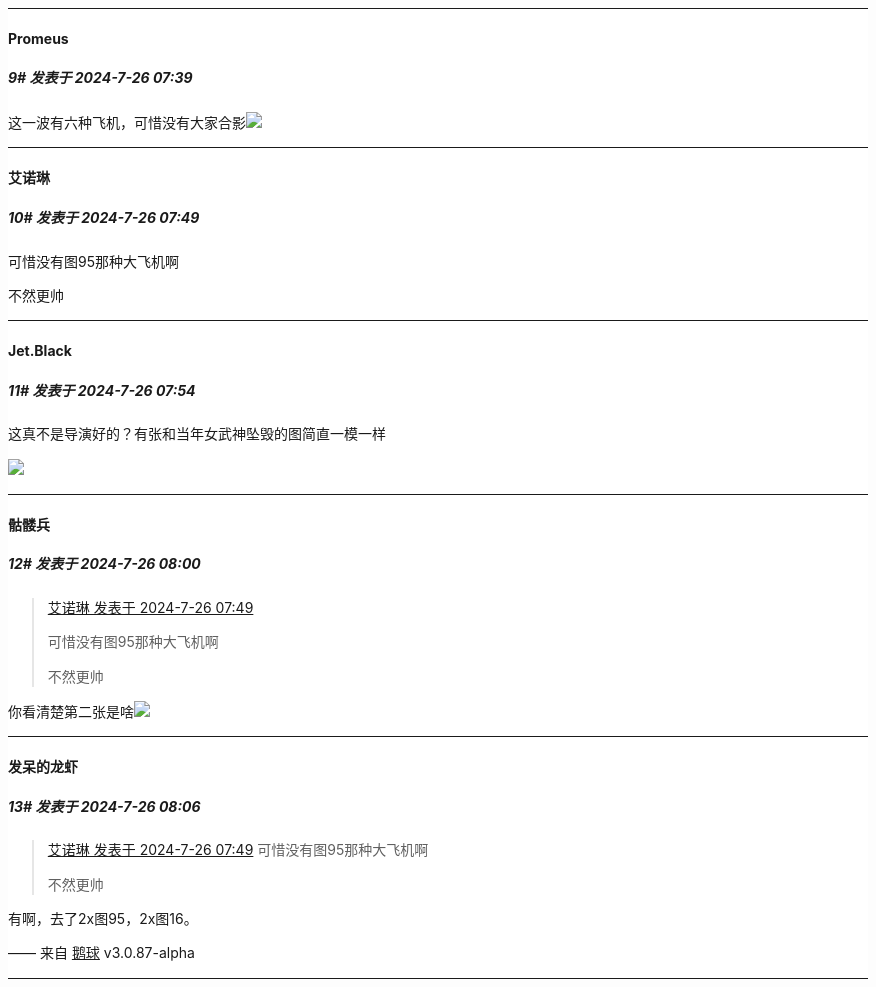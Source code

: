 *****

####  Promeus  
##### 9#       发表于 2024-7-26 07:39

这一波有六种飞机，可惜没有大家合影<img src="https://static.saraba1st.com/image/smiley/face2017/067.png" referrerpolicy="no-referrer">

*****

####  艾诺琳  
##### 10#       发表于 2024-7-26 07:49

可惜没有图95那种大飞机啊

不然更帅

*****

####  Jet.Black  
##### 11#       发表于 2024-7-26 07:54

这真不是导演好的？有张和当年女武神坠毁的图简直一模一样

<img src="https://static.saraba1st.com/image/smiley/face2017/065.png" referrerpolicy="no-referrer">

*****

####  骷髅兵  
##### 12#       发表于 2024-7-26 08:00

<blockquote><a href="httphttps://bbs.saraba1st.com/2b/forum.php?mod=redirect&amp;goto=findpost&amp;pid=65698789&amp;ptid=2192761" target="_blank">艾诺琳 发表于 2024-7-26 07:49</a>

可惜没有图95那种大飞机啊

不然更帅</blockquote>
你看清楚第二张是啥<img src="https://static.saraba1st.com/image/smiley/face2017/067.png" referrerpolicy="no-referrer">

*****

####  发呆的龙虾  
##### 13#       发表于 2024-7-26 08:06

<blockquote><a href="httphttps://bbs.saraba1st.com/2b/forum.php?mod=redirect&amp;goto=findpost&amp;pid=65698789&amp;ptid=2192761" target="_blank">艾诺琳 发表于 2024-7-26 07:49</a>
可惜没有图95那种大飞机啊

不然更帅</blockquote>
有啊，去了2x图95，2x图16。

—— 来自 [鹅球](https://www.pgyer.com/xfPejhuq) v3.0.87-alpha

*****
